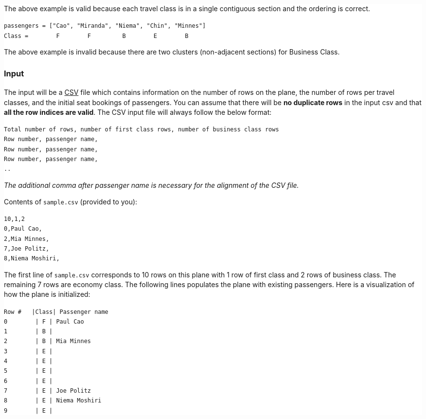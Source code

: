 The above example is valid because each travel class is in a single contiguous section and the ordering is correct.

```
passengers = ["Cao", "Miranda", "Niema", "Chin", "Minnes"]
Class =        F        F         B        E        B
```

The above example is invalid because there are two clusters (non-adjacent sections) for Business Class.


### Input

The input will be a [CSV](https://en.wikipedia.org/wiki/Comma-separated_values) file which contains information on the number of rows on the plane, the number of rows per travel classes, and the initial seat bookings of passengers. You can assume that there will be **no duplicate rows** in the input csv and that **all the row indices are valid**. The CSV input file will always follow the below format:

```
Total number of rows, number of first class rows, number of business class rows
Row number, passenger name,
Row number, passenger name,
Row number, passenger name,
..
```

*The additional comma after passenger name is necessary for the alignment of the CSV file.*

Contents of `sample.csv` (provided to you):

```
10,1,2
0,Paul Cao,
2,Mia Minnes,
7,Joe Politz,
8,Niema Moshiri,
```

The first line of `sample.csv` corresponds to 10 rows on this plane with 1 row of first class and 2 rows of business class. The remaining 7 rows are economy class.
The following lines populates the plane with existing passengers. Here is a visualization of how the plane is initialized:

```
Row #   |Class| Passenger name
0        | F | Paul Cao 
1        | B |
2        | B | Mia Minnes
3        | E |
4        | E |
5        | E |
6        | E |
7        | E | Joe Politz
8        | E | Niema Moshiri
9        | E |
```
